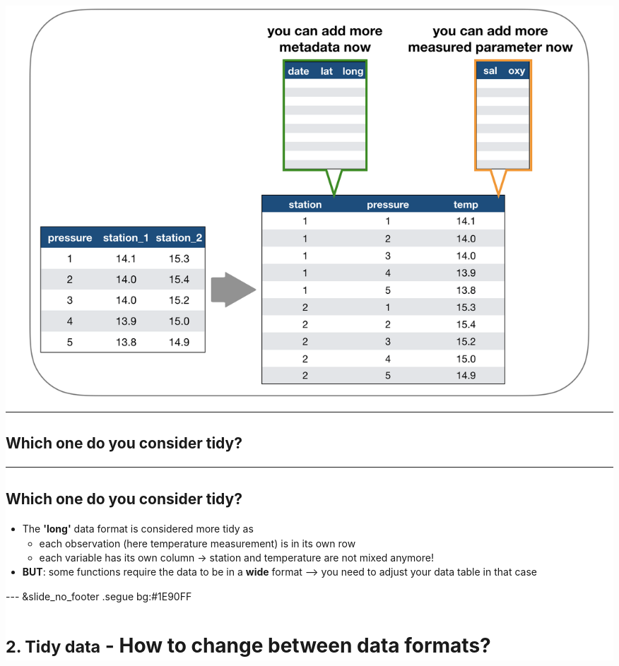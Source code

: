 <img src="img/Hydro_restructured.png" title="plot of chunk unnamed-chunk-11" alt="plot of chunk unnamed-chunk-11" width="800px" style="display: block; margin: auto;" />

---
## Which one do you consider tidy?

---
## Which one do you consider tidy?

- The **'long'** data format is considered more tidy as
  - each observation (here temperature measurement) is in its own row
  - each variable has its own column → station and temperature are not mixed anymore!
- **BUT**: some functions require the data to be in a **wide** format --> you need to adjust your data table in that case

--- &slide_no_footer .segue bg:#1E90FF

# <small>2. Tidy data</small> - How to change between data formats? 
